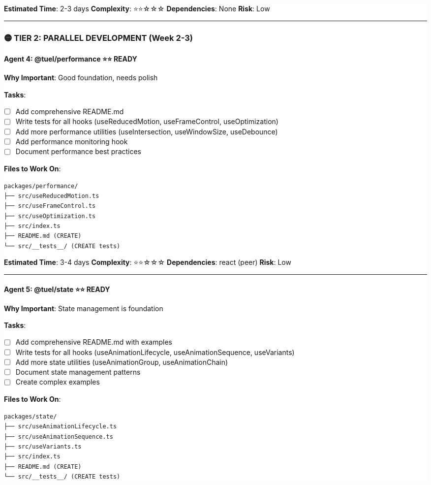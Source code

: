 **Estimated Time**: 2-3 days
**Complexity**: ⭐⭐☆☆☆
**Dependencies**: None
**Risk**: Low

---

### 🟡 TIER 2: PARALLEL DEVELOPMENT (Week 2-3)

#### **Agent 4: @tuel/performance** ⭐⭐ READY

**Why Important**: Good foundation, needs polish

**Tasks**:

- [ ] Add comprehensive README.md
- [ ] Write tests for all hooks (useReducedMotion, useFrameControl, useOptimization)
- [ ] Add more performance utilities (useIntersection, useWindowSize, useDebounce)
- [ ] Add performance monitoring hook
- [ ] Document performance best practices

**Files to Work On**:

```
packages/performance/
├── src/useReducedMotion.ts
├── src/useFrameControl.ts
├── src/useOptimization.ts
├── src/index.ts
├── README.md (CREATE)
└── src/__tests__/ (CREATE tests)
```

**Estimated Time**: 3-4 days
**Complexity**: ⭐⭐☆☆☆
**Dependencies**: react (peer)
**Risk**: Low

---

#### **Agent 5: @tuel/state** ⭐⭐ READY

**Why Important**: State management is foundation

**Tasks**:

- [ ] Add comprehensive README.md with examples
- [ ] Write tests for all hooks (useAnimationLifecycle, useAnimationSequence, useVariants)
- [ ] Add more state utilities (useAnimationGroup, useAnimationChain)
- [ ] Document state management patterns
- [ ] Create complex examples

**Files to Work On**:

```
packages/state/
├── src/useAnimationLifecycle.ts
├── src/useAnimationSequence.ts
├── src/useVariants.ts
├── src/index.ts
├── README.md (CREATE)
└── src/__tests__/ (CREATE tests)
```
